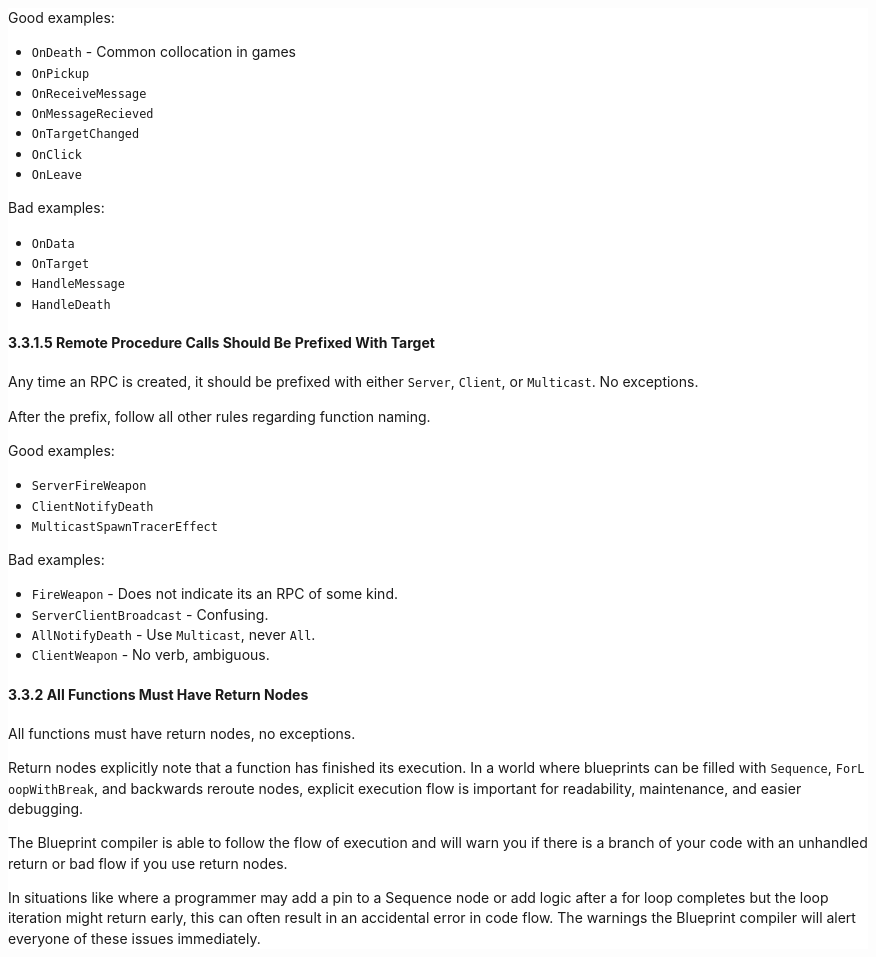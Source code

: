 Good examples:

* `OnDeath` - Common collocation in games
* `OnPickup`
* `OnReceiveMessage`
* `OnMessageRecieved`
* `OnTargetChanged`
* `OnClick`
* `OnLeave`

Bad examples:

* `OnData`
* `OnTarget`
* `HandleMessage`
* `HandleDeath`

<a name="3.3.1.5"></a>
<a name="bp-funcs-naming-rpcs"></a>

#### 3.3.1.5 Remote Procedure Calls Should Be Prefixed With Target

Any time an RPC is created, it should be prefixed with either `Server`, `Client`, or `Multicast`. No exceptions.

After the prefix, follow all other rules regarding function naming.

Good examples:

* `ServerFireWeapon`
* `ClientNotifyDeath`
* `MulticastSpawnTracerEffect`

Bad examples:

* `FireWeapon` - Does not indicate its an RPC of some kind.
* `ServerClientBroadcast` - Confusing.
* `AllNotifyDeath` - Use `Multicast`, never `All`.
* `ClientWeapon` - No verb, ambiguous.

<a name="3.3.2"></a>
<a name="bp-funcs-return"></a>

#### 3.3.2 All Functions Must Have Return Nodes

All functions must have return nodes, no exceptions.

Return nodes explicitly note that a function has finished its execution. In a world where blueprints can be filled with `Sequence`, `ForLoopWithBreak`, and backwards reroute nodes, explicit execution flow is important for readability, maintenance, and easier debugging.

The Blueprint compiler is able to follow the flow of execution and will warn you if there is a branch of your code with an unhandled return or bad flow if you use return nodes.

In situations like where a programmer may add a pin to a Sequence node or add logic after a for loop completes but the loop iteration might return early, this can often result in an accidental error in code flow. The warnings the Blueprint compiler will alert everyone of these issues immediately.
